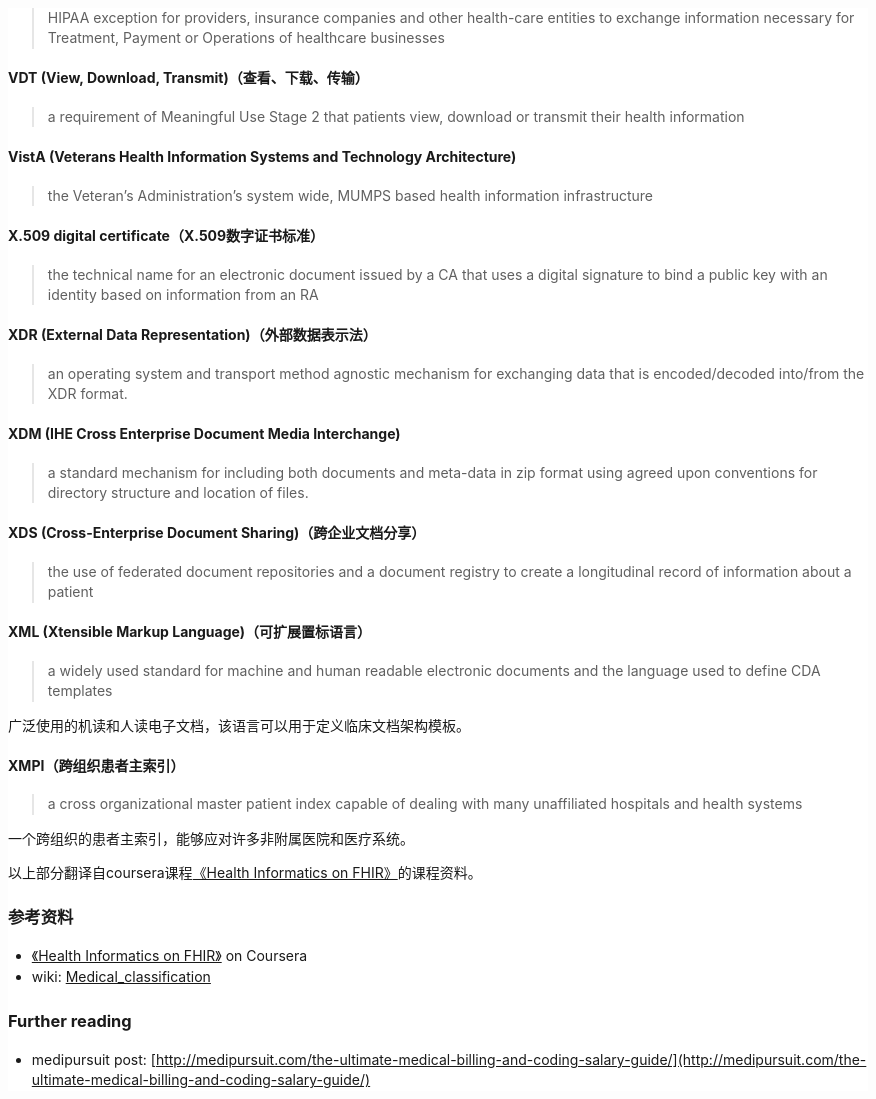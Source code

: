 > HIPAA exception for providers, insurance companies and other health-care entities to exchange information necessary for Treatment, Payment or Operations of healthcare businesses

#### VDT (View, Download, Transmit)（查看、下载、传输）

> a requirement of Meaningful Use Stage 2 that patients view, download or transmit their health information

#### VistA (Veterans Health Information Systems and Technology Architecture)

> the Veteran’s Administration’s system wide, MUMPS based health information infrastructure

#### X.509 digital certificate（X.509数字证书标准）

> the technical name for an electronic document issued by a CA that uses a digital signature to bind a public key with an identity based on information from an RA

#### XDR (External Data Representation)（外部数据表示法）

> an operating system and transport method agnostic mechanism for exchanging data that is encoded/decoded into/from the XDR format.

#### XDM (IHE Cross Enterprise Document Media Interchange)

> a standard mechanism for including both documents and meta-data in zip format using agreed upon conventions for directory structure and location of files.

#### XDS (Cross-Enterprise Document Sharing)（跨企业文档分享）

> the use of federated document repositories and a document registry to create a longitudinal record of information about a patient

#### XML (Xtensible Markup Language)（可扩展置标语言）

> a widely used standard for machine and human readable electronic documents and the language used to define CDA templates

广泛使用的机读和人读电子文档，该语言可以用于定义临床文档架构模板。

#### XMPI（跨组织患者主索引）

> a cross organizational master patient index capable of dealing with many unaffiliated hospitals and health systems

一个跨组织的患者主索引，能够应对许多非附属医院和医疗系统。

以上部分翻译自coursera课程[《Health Informatics on FHIR》](https://www.coursera.org/learn/fhir/home/info)的课程资料。


### 参考资料

- [《Health Informatics on FHIR》](https://www.coursera.org/learn/fhir/home/info) on Coursera
- wiki: [Medical_classification](https://en.wikipedia.org/wiki/Medical_classification)

### Further reading

- medipursuit post: [http://medipursuit.com/the-ultimate-medical-billing-and-coding-salary-guide/](http://medipursuit.com/the-ultimate-medical-billing-and-coding-salary-guide/)